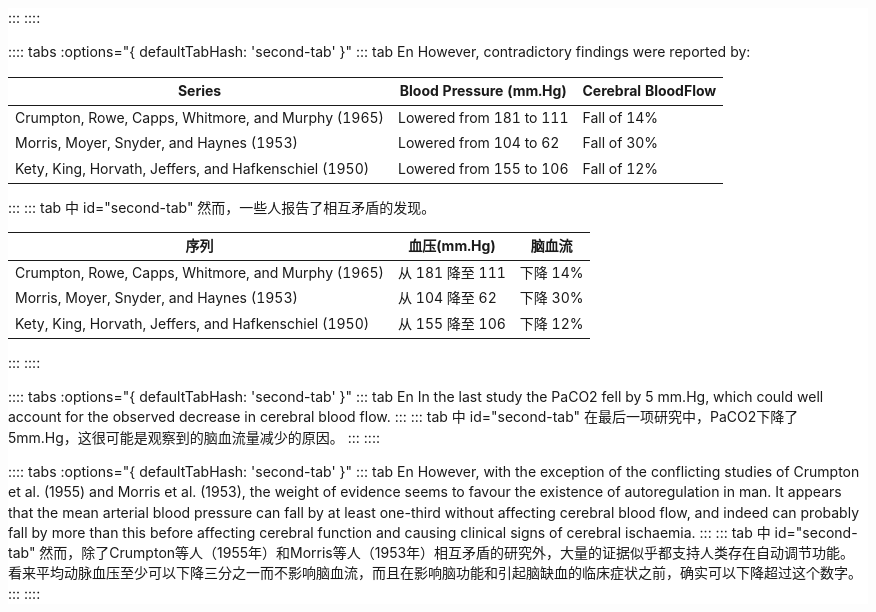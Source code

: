 :::
::::



:::: tabs :options="{ defaultTabHash: 'second-tab' }"
::: tab En
However, contradictory findings were reported by:





| Series                                                | Blood Pressure (mm.Hg)  | Cerebral BloodFlow |
| ----------------------------------------------------- | ----------------------- | ------------------ |
| Crumpton, Rowe, Capps, Whitmore, and Murphy (1965)    | Lowered from 181 to 111 | Fall of 14%        |
| Morris, Moyer, Snyder, and Haynes (1953)              | Lowered from 104 to 62  | Fall of 30%        |
| Kety, King, Horvath, Jeffers, and Hafkenschiel (1950) | Lowered from 155 to 106 | Fall of 12%        |

:::
::: tab 中 id="second-tab"
然而，一些人报告了相互矛盾的发现。

| 序列                                                  | 血压(mm.Hg)     | 脑血流   |
| ----------------------------------------------------- | --------------- | -------- |
| Crumpton, Rowe, Capps, Whitmore, and Murphy (1965)    | 从 181 降至 111 | 下降 14% |
| Morris, Moyer, Snyder, and Haynes (1953)              | 从 104 降至 62  | 下降 30% |
| Kety, King, Horvath, Jeffers, and Hafkenschiel (1950) | 从 155 降至 106 | 下降 12% |

:::
::::



:::: tabs :options="{ defaultTabHash: 'second-tab' }"
::: tab En
In the last study the PaCO2 fell by 5 mm.Hg, which could well account for the observed decrease in cerebral blood flow.
:::
::: tab 中 id="second-tab"
在最后一项研究中，PaCO2下降了5mm.Hg，这很可能是观察到的脑血流量减少的原因。
:::
::::



:::: tabs :options="{ defaultTabHash: 'second-tab' }"
::: tab En
However, with the exception of the conflicting studies of Crumpton et al. (1955) and Morris et al. (1953), the weight of evidence seems to favour the existence of autoregulation in man. It appears that the mean arterial blood pressure can fall by at least one-third without affecting cerebral blood flow, and indeed can probably fall by more than this before affecting cerebral function and causing clinical signs of cerebral ischaemia.
:::
::: tab 中 id="second-tab"
然而，除了Crumpton等人（1955年）和Morris等人（1953年）相互矛盾的研究外，大量的证据似乎都支持人类存在自动调节功能。看来平均动脉血压至少可以下降三分之一而不影响脑血流，而且在影响脑功能和引起脑缺血的临床症状之前，确实可以下降超过这个数字。
:::
::::
